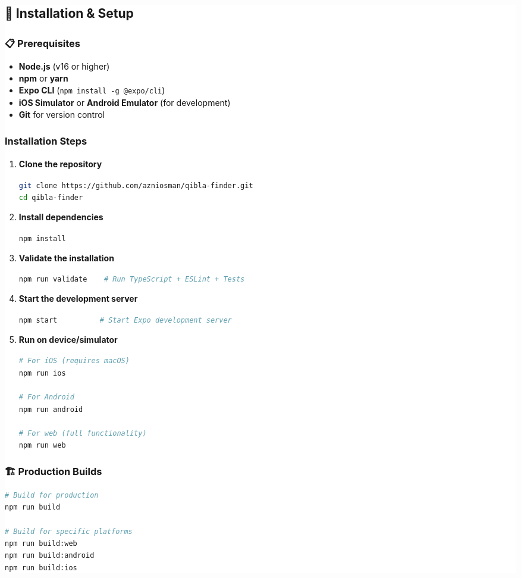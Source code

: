 ## 🚀 Installation & Setup

### 📋 Prerequisites
- **Node.js** (v16 or higher)
- **npm** or **yarn**
- **Expo CLI** (`npm install -g @expo/cli`)
- **iOS Simulator** or **Android Emulator** (for development)
- **Git** for version control

### Installation Steps

1. **Clone the repository**
   ```bash
   git clone https://github.com/azniosman/qibla-finder.git
   cd qibla-finder
   ```

2. **Install dependencies**
   ```bash
   npm install
   ```

3. **Validate the installation**
   ```bash
   npm run validate    # Run TypeScript + ESLint + Tests
   ```

4. **Start the development server**
   ```bash
   npm start          # Start Expo development server
   ```

5. **Run on device/simulator**
   ```bash
   # For iOS (requires macOS)
   npm run ios
   
   # For Android
   npm run android
   
   # For web (full functionality)
   npm run web
   ```

### 🏗️ Production Builds
```bash
# Build for production
npm run build

# Build for specific platforms
npm run build:web
npm run build:android
npm run build:ios
```
